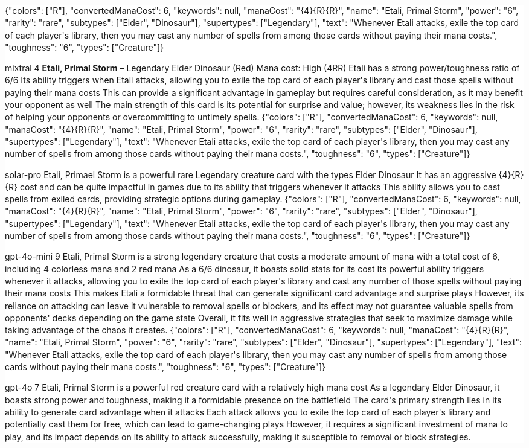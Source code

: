 {"colors": ["R"], "convertedManaCost": 6, "keywords": null, "manaCost": "{4}{R}{R}", "name": "Etali, Primal Storm", "power": "6", "rarity": "rare", "subtypes": ["Elder", "Dinosaur"], "supertypes": ["Legendary"], "text": "Whenever Etali attacks, exile the top card of each player's library, then you may cast any number of spells from among those cards without paying their mana costs.", "toughness": "6", "types": ["Creature"]}

mixtral 4
**Etali, Primal Storm** – Legendary Elder Dinosaur (Red)
Mana cost: High (4RR)
Etali has a strong power/toughness ratio of 6/6
Its ability triggers when Etali attacks, allowing you to exile the top card of each player's library and cast those spells without paying their mana costs
This can provide a significant advantage in gameplay but requires careful consideration, as it may benefit your opponent as well
The main strength of this card is its potential for surprise and value; however, its weakness lies in the risk of helping your opponents or overcommitting to untimely spells.
{"colors": ["R"], "convertedManaCost": 6, "keywords": null, "manaCost": "{4}{R}{R}", "name": "Etali, Primal Storm", "power": "6", "rarity": "rare", "subtypes": ["Elder", "Dinosaur"], "supertypes": ["Legendary"], "text": "Whenever Etali attacks, exile the top card of each player's library, then you may cast any number of spells from among those cards without paying their mana costs.", "toughness": "6", "types": ["Creature"]}

solar-pro
Etali, Primael Storm is a powerful rare Legendary creature card with the types Elder Dinosaur
It has an aggressive {4}{R}{R} cost and can be quite impactful in games due to its ability that triggers whenever it attacks
This ability allows you to cast spells from exiled cards, providing strategic options during gameplay.
{"colors": ["R"], "convertedManaCost": 6, "keywords": null, "manaCost": "{4}{R}{R}", "name": "Etali, Primal Storm", "power": "6", "rarity": "rare", "subtypes": ["Elder", "Dinosaur"], "supertypes": ["Legendary"], "text": "Whenever Etali attacks, exile the top card of each player's library, then you may cast any number of spells from among those cards without paying their mana costs.", "toughness": "6", "types": ["Creature"]}

gpt-4o-mini 9
Etali, Primal Storm is a strong legendary creature that costs a moderate amount of mana with a total cost of 6, including 4 colorless mana and 2 red mana
As a 6/6 dinosaur, it boasts solid stats for its cost
Its powerful ability triggers whenever it attacks, allowing you to exile the top card of each player's library and cast any number of those spells without paying their mana costs
This makes Etali a formidable threat that can generate significant card advantage and surprise plays
However, its reliance on attacking can leave it vulnerable to removal spells or blockers, and its effect may not guarantee valuable spells from opponents' decks depending on the game state
Overall, it fits well in aggressive strategies that seek to maximize damage while taking advantage of the chaos it creates.
{"colors": ["R"], "convertedManaCost": 6, "keywords": null, "manaCost": "{4}{R}{R}", "name": "Etali, Primal Storm", "power": "6", "rarity": "rare", "subtypes": ["Elder", "Dinosaur"], "supertypes": ["Legendary"], "text": "Whenever Etali attacks, exile the top card of each player's library, then you may cast any number of spells from among those cards without paying their mana costs.", "toughness": "6", "types": ["Creature"]}

gpt-4o 7 
Etali, Primal Storm is a powerful red creature card with a relatively high mana cost
As a legendary Elder Dinosaur, it boasts strong power and toughness, making it a formidable presence on the battlefield
The card's primary strength lies in its ability to generate card advantage when it attacks
Each attack allows you to exile the top card of each player's library and potentially cast them for free, which can lead to game-changing plays
However, it requires a significant investment of mana to play, and its impact depends on its ability to attack successfully, making it susceptible to removal or block strategies.